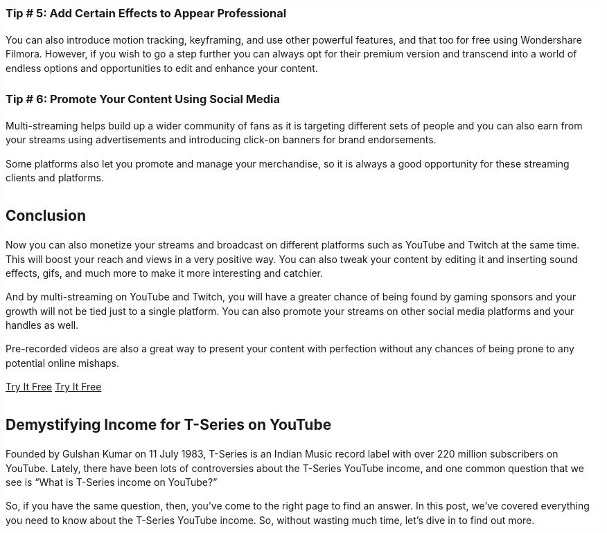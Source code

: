 ### Tip # 5: Add Certain Effects to Appear Professional

You can also introduce motion tracking, keyframing, and use other powerful features, and that too for free using Wondershare Filmora. However, if you wish to go a step further you can always opt for their premium version and transcend into a world of endless options and opportunities to edit and enhance your content.

### Tip # 6: Promote Your Content Using Social Media

Multi-streaming helps build up a wider community of fans as it is targeting different sets of people and you can also earn from your streams using advertisements and introducing click-on banners for brand endorsements.

Some platforms also let you promote and manage your merchandise, so it is always a good opportunity for these streaming clients and platforms.

## Conclusion

Now you can also monetize your streams and broadcast on different platforms such as YouTube and Twitch at the same time. This will boost your reach and views in a very positive way. You can also tweak your content by editing it and inserting sound effects, gifs, and much more to make it more interesting and catchier.

And by multi-streaming on YouTube and Twitch, you will have a greater chance of being found by gaming sponsors and your growth will not be tied just to a single platform. You can also promote your streams on other social media platforms and your handles as well.

Pre-recorded videos are also a great way to present your content with perfection without any chances of being prone to any potential online mishaps.

[Try It Free](https://tools.techidaily.com/wondershare/filmora/download/) [Try It Free](https://tools.techidaily.com/wondershare/filmora/download/)

<ins class="adsbygoogle"
     style="display:block"
     data-ad-format="autorelaxed"
     data-ad-client="ca-pub-7571918770474297"
     data-ad-slot="1223367746"></ins>

<ins class="adsbygoogle"
     style="display:block"
     data-ad-format="autorelaxed"
     data-ad-client="ca-pub-7571918770474297"
     data-ad-slot="1223367746"></ins>

## Demystifying Income for T-Series on YouTube

Founded by Gulshan Kumar on 11 July 1983, T-Series is an Indian Music record label with over 220 million subscribers on YouTube. Lately, there have been lots of controversies about the T-Series YouTube income, and one common question that we see is “What is T-Series income on YouTube?”

So, if you have the same question, then, you’ve come to the right page to find an answer. In this post, we’ve covered everything you need to know about the T-Series YouTube income. So, without wasting much time, let’s dive in to find out more.
